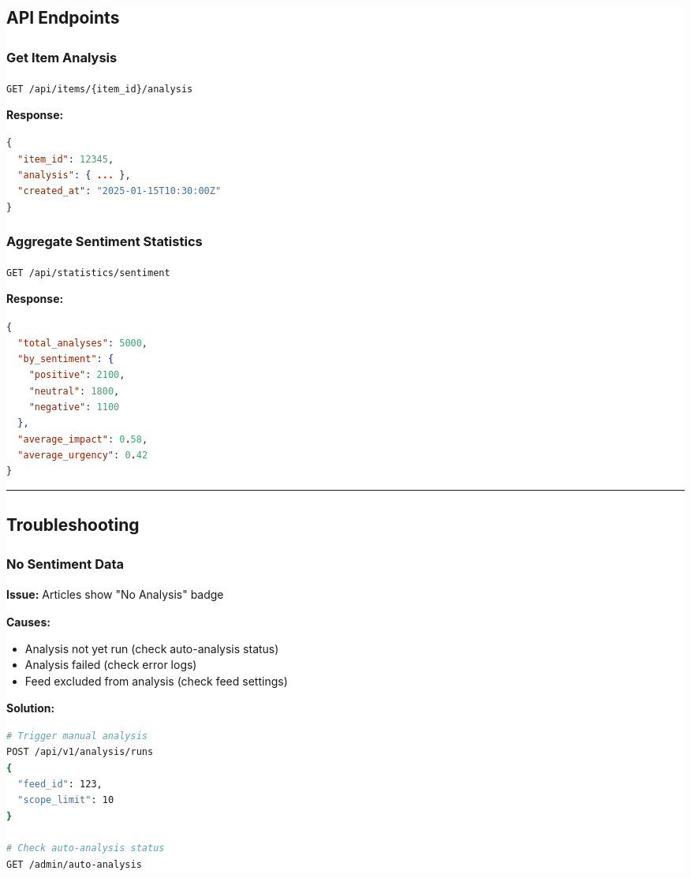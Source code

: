 ## API Endpoints

### Get Item Analysis
```bash
GET /api/items/{item_id}/analysis
```

**Response:**
```json
{
  "item_id": 12345,
  "analysis": { ... },
  "created_at": "2025-01-15T10:30:00Z"
}
```

### Aggregate Sentiment Statistics
```bash
GET /api/statistics/sentiment
```

**Response:**
```json
{
  "total_analyses": 5000,
  "by_sentiment": {
    "positive": 2100,
    "neutral": 1800,
    "negative": 1100
  },
  "average_impact": 0.58,
  "average_urgency": 0.42
}
```

---

## Troubleshooting

### No Sentiment Data

**Issue:** Articles show "No Analysis" badge

**Causes:**
- Analysis not yet run (check auto-analysis status)
- Analysis failed (check error logs)
- Feed excluded from analysis (check feed settings)

**Solution:**
```bash
# Trigger manual analysis
POST /api/v1/analysis/runs
{
  "feed_id": 123,
  "scope_limit": 10
}

# Check auto-analysis status
GET /admin/auto-analysis
```
